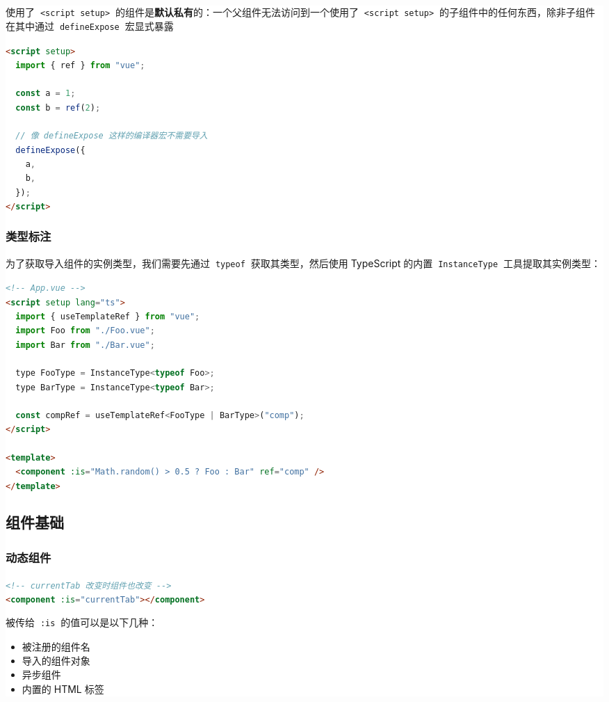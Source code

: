 使用了  `<script setup>`  的组件是**默认私有**的：一个父组件无法访问到一个使用了  `<script setup>`  的子组件中的任何东西，除非子组件在其中通过  `defineExpose`  宏显式暴露

```html
<script setup>
  import { ref } from "vue";

  const a = 1;
  const b = ref(2);

  // 像 defineExpose 这样的编译器宏不需要导入
  defineExpose({
    a,
    b,
  });
</script>
```

### 类型标注

为了获取导入组件的实例类型，我们需要先通过  `typeof`  获取其类型，然后使用 TypeScript 的内置  `InstanceType`  工具提取其实例类型：

```html
<!-- App.vue -->
<script setup lang="ts">
  import { useTemplateRef } from "vue";
  import Foo from "./Foo.vue";
  import Bar from "./Bar.vue";

  type FooType = InstanceType<typeof Foo>;
  type BarType = InstanceType<typeof Bar>;

  const compRef = useTemplateRef<FooType | BarType>("comp");
</script>

<template>
  <component :is="Math.random() > 0.5 ? Foo : Bar" ref="comp" />
</template>
```

## 组件基础

### 动态组件

```html
<!-- currentTab 改变时组件也改变 -->
<component :is="currentTab"></component>
```

被传给  `:is`  的值可以是以下几种：

- 被注册的组件名
- 导入的组件对象
- 异步组件
- 内置的 HTML 标签
